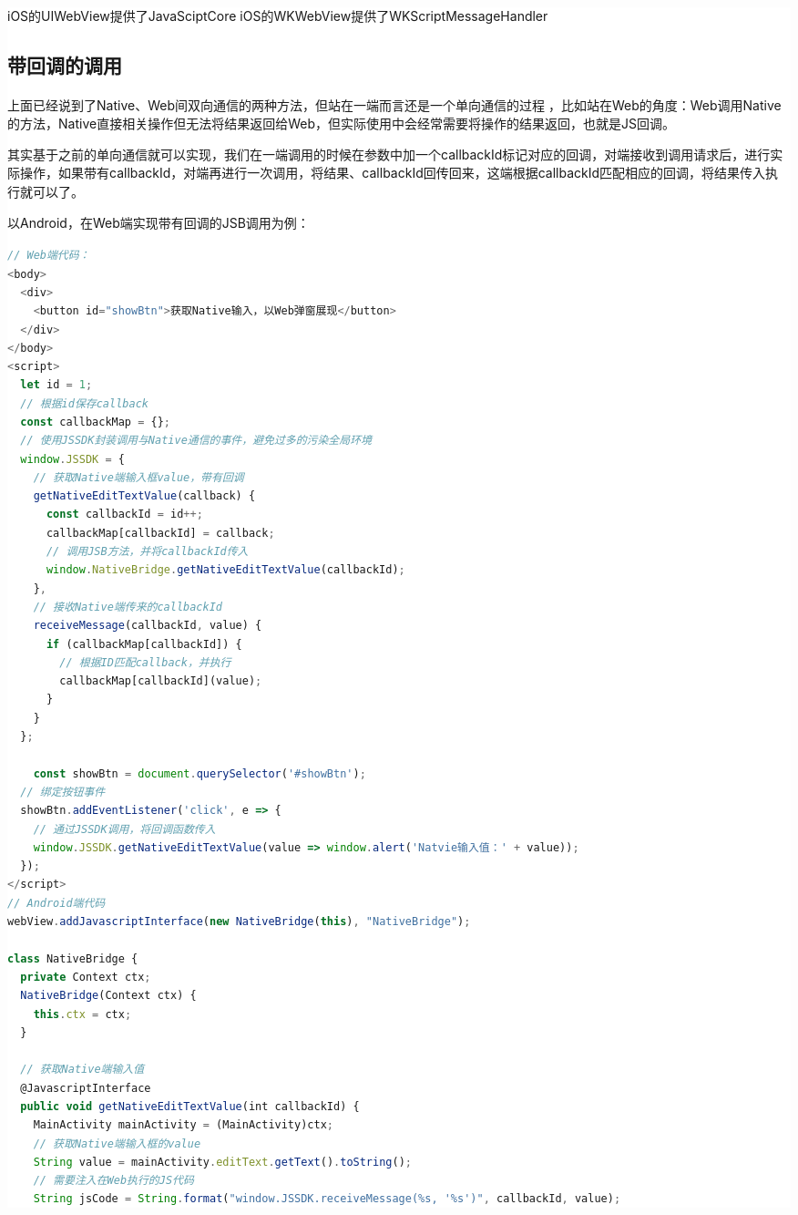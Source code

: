 iOS的UIWebView提供了JavaSciptCore
iOS的WKWebView提供了WKScriptMessageHandler

## 带回调的调用
上面已经说到了Native、Web间双向通信的两种方法，但站在一端而言还是一个单向通信的过程 ，比如站在Web的角度：Web调用Native的方法，Native直接相关操作但无法将结果返回给Web，但实际使用中会经常需要将操作的结果返回，也就是JS回调。

其实基于之前的单向通信就可以实现，我们在一端调用的时候在参数中加一个callbackId标记对应的回调，对端接收到调用请求后，进行实际操作，如果带有callbackId，对端再进行一次调用，将结果、callbackId回传回来，这端根据callbackId匹配相应的回调，将结果传入执行就可以了。

以Android，在Web端实现带有回调的JSB调用为例：
```JavaScript
// Web端代码：
<body>
  <div>
    <button id="showBtn">获取Native输入，以Web弹窗展现</button>
  </div>
</body>
<script>
  let id = 1;
  // 根据id保存callback
  const callbackMap = {};
  // 使用JSSDK封装调用与Native通信的事件，避免过多的污染全局环境
  window.JSSDK = {
    // 获取Native端输入框value，带有回调
    getNativeEditTextValue(callback) {
      const callbackId = id++;
      callbackMap[callbackId] = callback;
      // 调用JSB方法，并将callbackId传入
      window.NativeBridge.getNativeEditTextValue(callbackId);
    },
    // 接收Native端传来的callbackId
    receiveMessage(callbackId, value) {
      if (callbackMap[callbackId]) {
        // 根据ID匹配callback，并执行
        callbackMap[callbackId](value);
      }
    }
  };

    const showBtn = document.querySelector('#showBtn');
  // 绑定按钮事件
  showBtn.addEventListener('click', e => {
    // 通过JSSDK调用，将回调函数传入
    window.JSSDK.getNativeEditTextValue(value => window.alert('Natvie输入值：' + value));
  });
</script>
// Android端代码
webView.addJavascriptInterface(new NativeBridge(this), "NativeBridge");

class NativeBridge {
  private Context ctx;
  NativeBridge(Context ctx) {
    this.ctx = ctx;
  }

  // 获取Native端输入值
  @JavascriptInterface
  public void getNativeEditTextValue(int callbackId) {
    MainActivity mainActivity = (MainActivity)ctx;
    // 获取Native端输入框的value
    String value = mainActivity.editText.getText().toString();
    // 需要注入在Web执行的JS代码
    String jsCode = String.format("window.JSSDK.receiveMessage(%s, '%s')", callbackId, value);
```
